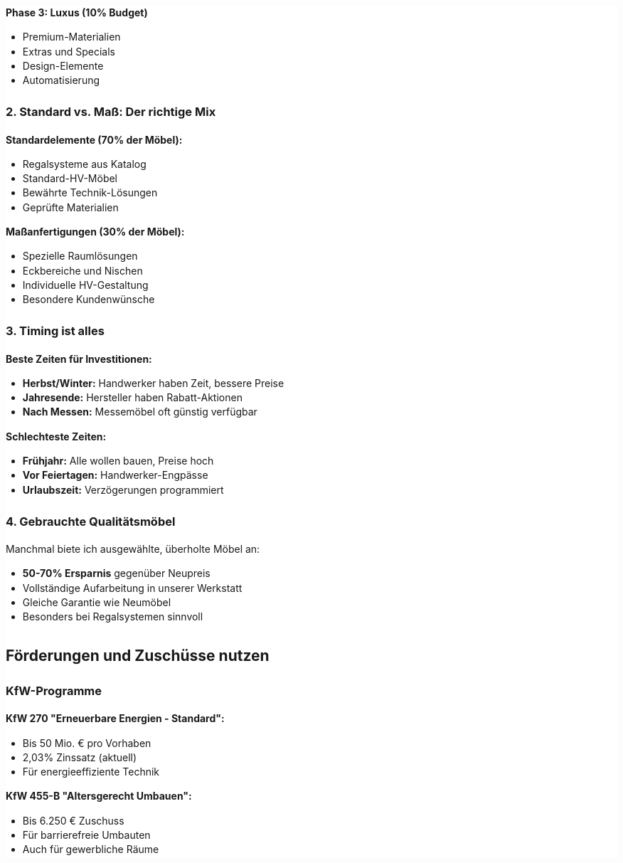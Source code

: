 **Phase 3: Luxus (10% Budget)**
- Premium-Materialien
- Extras und Specials
- Design-Elemente
- Automatisierung

### 2. Standard vs. Maß: Der richtige Mix

**Standardelemente (70% der Möbel):**
- Regalsysteme aus Katalog
- Standard-HV-Möbel
- Bewährte Technik-Lösungen
- Geprüfte Materialien

**Maßanfertigungen (30% der Möbel):**
- Spezielle Raumlösungen
- Eckbereiche und Nischen
- Individuelle HV-Gestaltung
- Besondere Kundenwünsche

### 3. Timing ist alles

**Beste Zeiten für Investitionen:**
- **Herbst/Winter:** Handwerker haben Zeit, bessere Preise
- **Jahresende:** Hersteller haben Rabatt-Aktionen
- **Nach Messen:** Messemöbel oft günstig verfügbar

**Schlechteste Zeiten:**
- **Frühjahr:** Alle wollen bauen, Preise hoch
- **Vor Feiertagen:** Handwerker-Engpässe
- **Urlaubszeit:** Verzögerungen programmiert

### 4. Gebrauchte Qualitätsmöbel

Manchmal biete ich ausgewählte, überholte Möbel an:

- **50-70% Ersparnis** gegenüber Neupreis
- Vollständige Aufarbeitung in unserer Werkstatt
- Gleiche Garantie wie Neumöbel
- Besonders bei Regalsystemen sinnvoll

## Förderungen und Zuschüsse nutzen

### KfW-Programme

**KfW 270 "Erneuerbare Energien - Standard":**
- Bis 50 Mio. € pro Vorhaben
- 2,03% Zinssatz (aktuell)
- Für energieeffiziente Technik

**KfW 455-B "Altersgerecht Umbauen":**
- Bis 6.250 € Zuschuss
- Für barrierefreie Umbauten
- Auch für gewerbliche Räume

